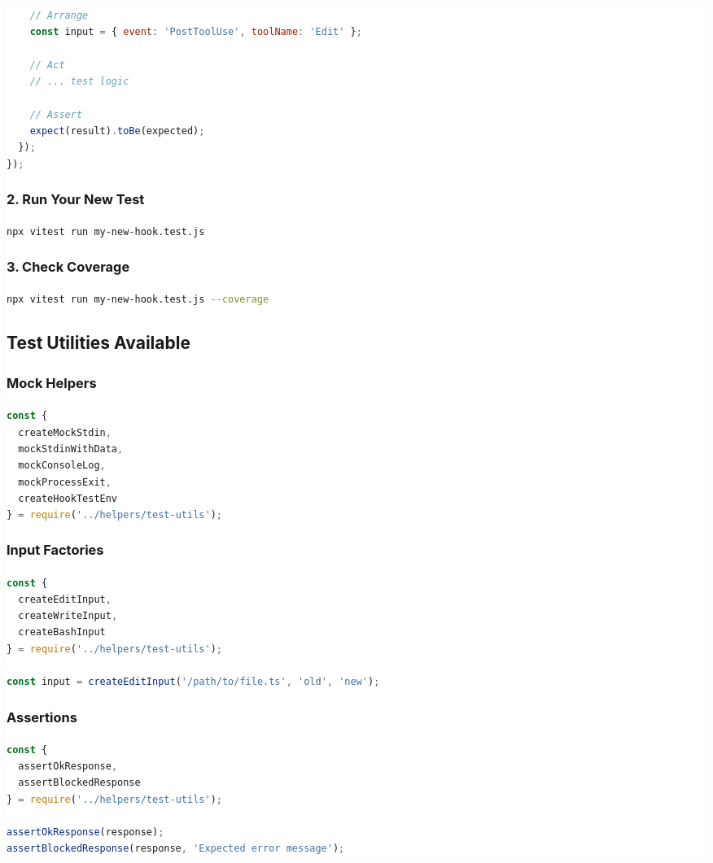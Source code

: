 ```javascript
    // Arrange
    const input = { event: 'PostToolUse', toolName: 'Edit' };

    // Act
    // ... test logic

    // Assert
    expect(result).toBe(expected);
  });
});
```

### 2. Run Your New Test
```bash
npx vitest run my-new-hook.test.js
```

### 3. Check Coverage
```bash
npx vitest run my-new-hook.test.js --coverage
```

## Test Utilities Available

### Mock Helpers
```javascript
const {
  createMockStdin,
  mockStdinWithData,
  mockConsoleLog,
  mockProcessExit,
  createHookTestEnv
} = require('../helpers/test-utils');
```

### Input Factories
```javascript
const {
  createEditInput,
  createWriteInput,
  createBashInput
} = require('../helpers/test-utils');

const input = createEditInput('/path/to/file.ts', 'old', 'new');
```

### Assertions
```javascript
const {
  assertOkResponse,
  assertBlockedResponse
} = require('../helpers/test-utils');

assertOkResponse(response);
assertBlockedResponse(response, 'Expected error message');
```
